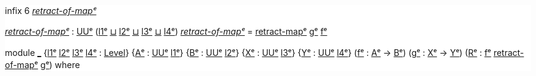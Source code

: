 
  <a id="5332" class="Keyword">infix</a> <a id="5338" class="Number">6</a> <a id="5340" href="foundation.retracts-of-maps%25E1%25B5%2589.html#5361" class="Function Operator">_retract-of-mapᵉ_</a>

  <a id="5361" href="foundation.retracts-of-maps%25E1%25B5%2589.html#5361" class="Function Operator">_retract-of-mapᵉ_</a> <a id="5379" class="Symbol">:</a> <a id="5381" href="Agda.Primitive.html#429" class="Primitive">UUᵉ</a> <a id="5385" class="Symbol">(</a><a id="5386" href="foundation.retracts-of-maps%25E1%25B5%2589.html#5204" class="Bound">l1ᵉ</a> <a id="5390" href="Agda.Primitive.html#961" class="Primitive Operator">⊔</a> <a id="5392" href="foundation.retracts-of-maps%25E1%25B5%2589.html#5208" class="Bound">l2ᵉ</a> <a id="5396" href="Agda.Primitive.html#961" class="Primitive Operator">⊔</a> <a id="5398" href="foundation.retracts-of-maps%25E1%25B5%2589.html#5212" class="Bound">l3ᵉ</a> <a id="5402" href="Agda.Primitive.html#961" class="Primitive Operator">⊔</a> <a id="5404" href="foundation.retracts-of-maps%25E1%25B5%2589.html#5216" class="Bound">l4ᵉ</a><a id="5407" class="Symbol">)</a>
  <a id="5411" href="foundation.retracts-of-maps%25E1%25B5%2589.html#5361" class="Function Operator">_retract-of-mapᵉ_</a> <a id="5429" class="Symbol">=</a> <a id="5431" href="foundation.retracts-of-maps%25E1%25B5%2589.html#4304" class="Function">retract-mapᵉ</a> <a id="5444" href="foundation.retracts-of-maps%25E1%25B5%2589.html#5307" class="Bound">gᵉ</a> <a id="5447" href="foundation.retracts-of-maps%25E1%25B5%2589.html#5292" class="Bound">fᵉ</a>

<a id="5451" class="Keyword">module</a> <a id="5458" href="foundation.retracts-of-maps%25E1%25B5%2589.html#5458" class="Module">_</a>
  <a id="5462" class="Symbol">{</a><a id="5463" href="foundation.retracts-of-maps%25E1%25B5%2589.html#5463" class="Bound">l1ᵉ</a> <a id="5467" href="foundation.retracts-of-maps%25E1%25B5%2589.html#5467" class="Bound">l2ᵉ</a> <a id="5471" href="foundation.retracts-of-maps%25E1%25B5%2589.html#5471" class="Bound">l3ᵉ</a> <a id="5475" href="foundation.retracts-of-maps%25E1%25B5%2589.html#5475" class="Bound">l4ᵉ</a> <a id="5479" class="Symbol">:</a> <a id="5481" href="Agda.Primitive.html#742" class="Postulate">Level</a><a id="5486" class="Symbol">}</a> <a id="5488" class="Symbol">{</a><a id="5489" href="foundation.retracts-of-maps%25E1%25B5%2589.html#5489" class="Bound">Aᵉ</a> <a id="5492" class="Symbol">:</a> <a id="5494" href="Agda.Primitive.html#429" class="Primitive">UUᵉ</a> <a id="5498" href="foundation.retracts-of-maps%25E1%25B5%2589.html#5463" class="Bound">l1ᵉ</a><a id="5501" class="Symbol">}</a> <a id="5503" class="Symbol">{</a><a id="5504" href="foundation.retracts-of-maps%25E1%25B5%2589.html#5504" class="Bound">Bᵉ</a> <a id="5507" class="Symbol">:</a> <a id="5509" href="Agda.Primitive.html#429" class="Primitive">UUᵉ</a> <a id="5513" href="foundation.retracts-of-maps%25E1%25B5%2589.html#5467" class="Bound">l2ᵉ</a><a id="5516" class="Symbol">}</a> <a id="5518" class="Symbol">{</a><a id="5519" href="foundation.retracts-of-maps%25E1%25B5%2589.html#5519" class="Bound">Xᵉ</a> <a id="5522" class="Symbol">:</a> <a id="5524" href="Agda.Primitive.html#429" class="Primitive">UUᵉ</a> <a id="5528" href="foundation.retracts-of-maps%25E1%25B5%2589.html#5471" class="Bound">l3ᵉ</a><a id="5531" class="Symbol">}</a> <a id="5533" class="Symbol">{</a><a id="5534" href="foundation.retracts-of-maps%25E1%25B5%2589.html#5534" class="Bound">Yᵉ</a> <a id="5537" class="Symbol">:</a> <a id="5539" href="Agda.Primitive.html#429" class="Primitive">UUᵉ</a> <a id="5543" href="foundation.retracts-of-maps%25E1%25B5%2589.html#5475" class="Bound">l4ᵉ</a><a id="5546" class="Symbol">}</a>
  <a id="5550" class="Symbol">(</a><a id="5551" href="foundation.retracts-of-maps%25E1%25B5%2589.html#5551" class="Bound">fᵉ</a> <a id="5554" class="Symbol">:</a> <a id="5556" href="foundation.retracts-of-maps%25E1%25B5%2589.html#5489" class="Bound">Aᵉ</a> <a id="5559" class="Symbol">→</a> <a id="5561" href="foundation.retracts-of-maps%25E1%25B5%2589.html#5504" class="Bound">Bᵉ</a><a id="5563" class="Symbol">)</a> <a id="5565" class="Symbol">(</a><a id="5566" href="foundation.retracts-of-maps%25E1%25B5%2589.html#5566" class="Bound">gᵉ</a> <a id="5569" class="Symbol">:</a> <a id="5571" href="foundation.retracts-of-maps%25E1%25B5%2589.html#5519" class="Bound">Xᵉ</a> <a id="5574" class="Symbol">→</a> <a id="5576" href="foundation.retracts-of-maps%25E1%25B5%2589.html#5534" class="Bound">Yᵉ</a><a id="5578" class="Symbol">)</a> <a id="5580" class="Symbol">(</a><a id="5581" href="foundation.retracts-of-maps%25E1%25B5%2589.html#5581" class="Bound">Rᵉ</a> <a id="5584" class="Symbol">:</a> <a id="5586" href="foundation.retracts-of-maps%25E1%25B5%2589.html#5551" class="Bound">fᵉ</a> <a id="5589" href="foundation.retracts-of-maps%25E1%25B5%2589.html#5361" class="Function Operator">retract-of-mapᵉ</a> <a id="5605" href="foundation.retracts-of-maps%25E1%25B5%2589.html#5566" class="Bound">gᵉ</a><a id="5607" class="Symbol">)</a>
  <a id="5611" class="Keyword">where</a>

